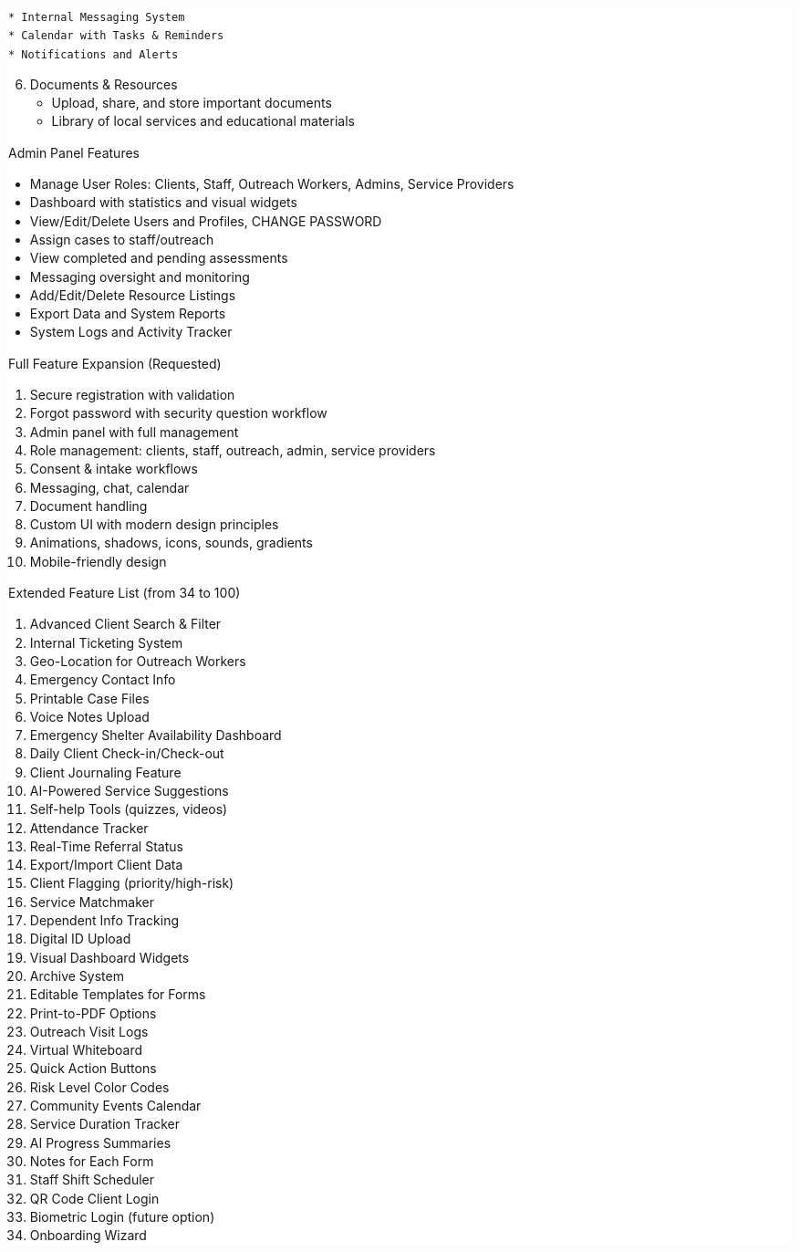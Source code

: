     * Internal Messaging System
    * Calendar with Tasks & Reminders
    * Notifications and Alerts
6. Documents & Resources
    * Upload, share, and store important documents
    * Library of local services and educational materials

Admin Panel Features
* Manage User Roles: Clients, Staff, Outreach Workers, Admins, Service Providers
* Dashboard with statistics and visual widgets
* View/Edit/Delete Users and Profiles, CHANGE PASSWORD
* Assign cases to staff/outreach
* View completed and pending assessments
* Messaging oversight and monitoring
* Add/Edit/Delete Resource Listings
* Export Data and System Reports
* System Logs and Activity Tracker

Full Feature Expansion (Requested)
1. Secure registration with validation
2. Forgot password with security question workflow
3. Admin panel with full management
4. Role management: clients, staff, outreach, admin, service providers
5. Consent & intake workflows
6. Messaging, chat, calendar
7. Document handling
8. Custom UI with modern design principles
9. Animations, shadows, icons, sounds, gradients
10. Mobile-friendly design

Extended Feature List (from 34 to 100)
1. Advanced Client Search & Filter
2. Internal Ticketing System
3. Geo-Location for Outreach Workers
4. Emergency Contact Info
5. Printable Case Files
6. Voice Notes Upload
7. Emergency Shelter Availability Dashboard
8. Daily Client Check-in/Check-out
9. Client Journaling Feature
10. AI-Powered Service Suggestions
11. Self-help Tools (quizzes, videos)
12. Attendance Tracker
13. Real-Time Referral Status
14. Export/Import Client Data
15. Client Flagging (priority/high-risk)
16. Service Matchmaker
17. Dependent Info Tracking
18. Digital ID Upload
19. Visual Dashboard Widgets
20. Archive System
21. Editable Templates for Forms
22. Print-to-PDF Options
23. Outreach Visit Logs
24. Virtual Whiteboard
25. Quick Action Buttons
26. Risk Level Color Codes
27. Community Events Calendar
28. Service Duration Tracker
29. AI Progress Summaries
30. Notes for Each Form
31. Staff Shift Scheduler
32. QR Code Client Login
33. Biometric Login (future option)
34. Onboarding Wizard